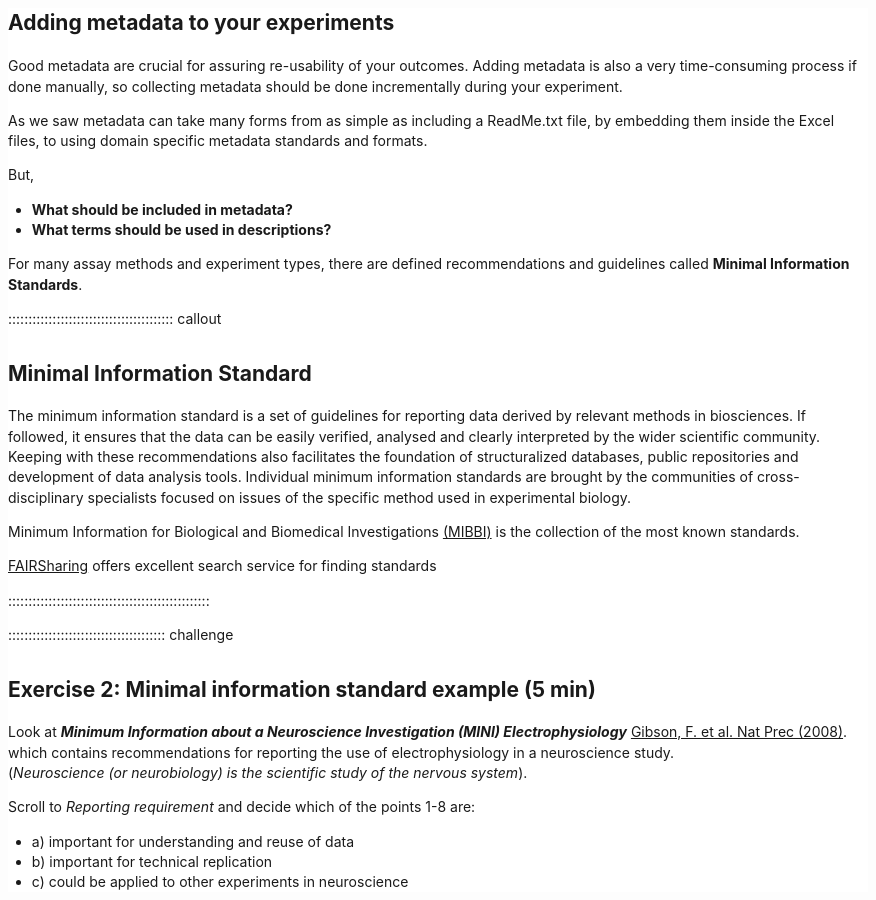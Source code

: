 ## Adding metadata to your experiments

Good metadata are crucial for assuring re-usability of your outcomes.
Adding metadata is also a very time-consuming process if done manually,
so collecting metadata should be done incrementally during your experiment.

As we saw metadata can take many forms
from as simple as including a ReadMe.txt file,
by embedding them inside the Excel files,
to using domain specific metadata standards and formats.

But,

- **What should be included in metadata?**
- **What terms should be used in descriptions?**

For many assay methods and experiment types, there are defined recommendations
and guidelines called **Minimal Information Standards**.

:::::::::::::::::::::::::::::::::::::::::  callout

## Minimal Information Standard

The minimum information standard is a set of guidelines for reporting data
derived by relevant methods in biosciences.
If followed, it ensures that the data can be easily verified,
analysed and clearly interpreted by the wider scientific community.
Keeping with these recommendations also facilitates the foundation of structuralized
databases, public repositories and development of data analysis tools.
Individual minimum information standards are brought by the communities of cross-disciplinary
specialists focused on issues of the specific method used in experimental biology.

Minimum Information for Biological and Biomedical Investigations [(MIBBI)](https://fairsharing.org/collection/MIBBI)
is the collection of the most known standards.

[FAIRSharing](https://fairsharing.org/standards/) offers excellent search service
for finding standards

::::::::::::::::::::::::::::::::::::::::::::::::::

:::::::::::::::::::::::::::::::::::::::  challenge

## Exercise 2: Minimal information standard example (5 min)

Look at ***Minimum Information about a Neuroscience Investigation (MINI) Electrophysiology***
[Gibson, F. et al. Nat Prec (2008)](https://www.nature.com/articles/npre.2008.1720.1.pdf).
which contains recommendations for reporting the use of electrophysiology in a neuroscience study.  
(*Neuroscience (or neurobiology) is the scientific study of the nervous system*).

Scroll to *Reporting requirement* and decide which of the points 1-8 are:

- a) important for understanding and reuse of data
- b) important for technical replication
- c) could be applied to other experiments in neuroscience
